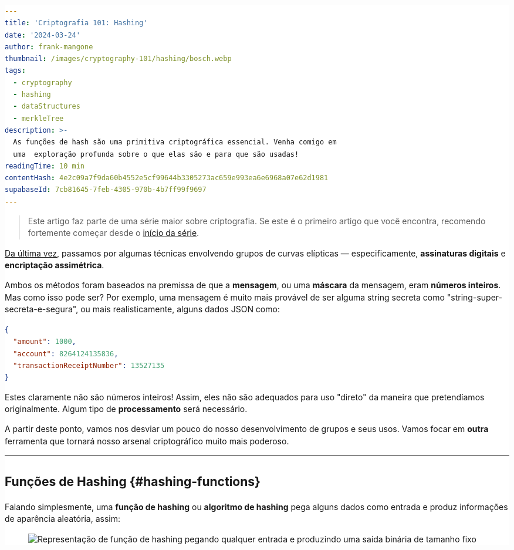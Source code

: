 ```yaml
---
title: 'Criptografia 101: Hashing'
date: '2024-03-24'
author: frank-mangone
thumbnail: /images/cryptography-101/hashing/bosch.webp
tags:
  - cryptography
  - hashing
  - dataStructures
  - merkleTree
description: >-
  As funções de hash são uma primitiva criptográfica essencial. Venha comigo em
  uma  exploração profunda sobre o que elas são e para que são usadas!
readingTime: 10 min
contentHash: 4e2c09a7f9da60b4552e5cf99644b3305273ac659e993ea6e6968a07e62d1981
supabaseId: 7cb81645-7feb-4305-970b-4b7ff99f9697
---
```


> Este artigo faz parte de uma série maior sobre criptografia. Se este é o primeiro artigo que você encontra, recomendo fortemente começar desde o [início da série](/pt/blog/cryptography-101/where-to-start).

[Da última vez](/pt/blog/cryptography-101/encryption-and-digital-signatures), passamos por algumas técnicas envolvendo grupos de curvas elípticas — especificamente, **assinaturas digitais** e **encriptação assimétrica**.

Ambos os métodos foram baseados na premissa de que a **mensagem**, ou uma **máscara** da mensagem, eram **números inteiros**. Mas como isso pode ser? Por exemplo, uma mensagem é muito mais provável de ser alguma string secreta como "string-super-secreta-e-segura", ou mais realisticamente, alguns dados JSON como:

```json
{
  "amount": 1000,
  "account": 8264124135836,
  "transactionReceiptNumber": 13527135
}
```

Estes claramente não são números inteiros! Assim, eles não são adequados para uso "direto" da maneira que pretendíamos originalmente. Algum tipo de **processamento** será necessário.

A partir deste ponto, vamos nos desviar um pouco do nosso desenvolvimento de grupos e seus usos. Vamos focar em **outra** ferramenta que tornará nosso arsenal criptográfico muito mais poderoso.

---

## Funções de Hashing {#hashing-functions}

Falando simplesmente, uma **função de hashing** ou **algoritmo de hashing** pega alguns dados como entrada e produz informações de aparência aleatória, assim:

<figure>
  <img
    src="/images/cryptography-101/hashing/hashing-function.webp" 
    alt="Representação de função de hashing pegando qualquer entrada e produzindo uma saída binária de tamanho fixo" 
    title="[zoom]"
    className="bg-white"
  />
</figure>
